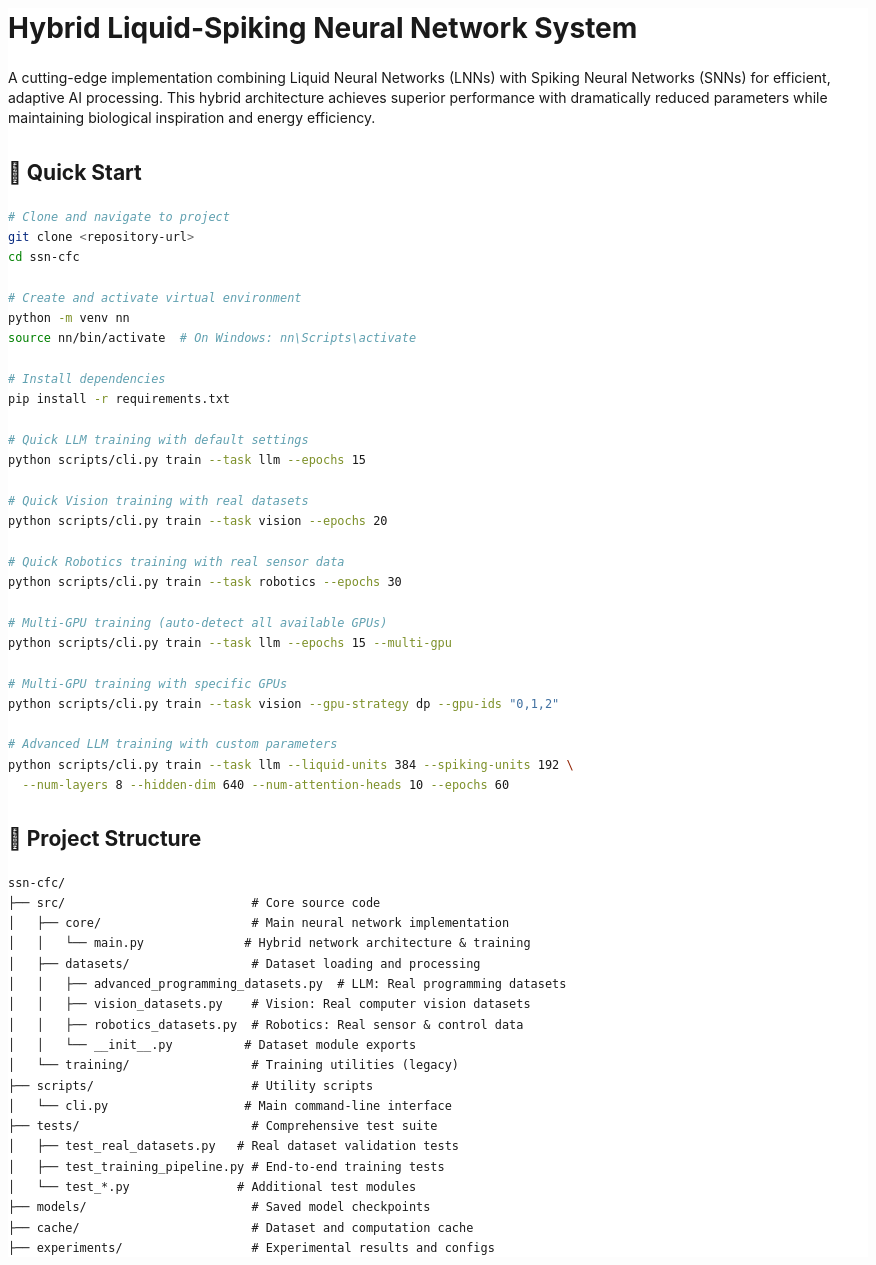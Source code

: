 # Hybrid Liquid-Spiking Neural Network System

A cutting-edge implementation combining Liquid Neural Networks (LNNs) with Spiking Neural Networks (SNNs) for efficient, adaptive AI processing. This hybrid architecture achieves superior performance with dramatically reduced parameters while maintaining biological inspiration and energy efficiency.

## 🚀 Quick Start

```bash
# Clone and navigate to project
git clone <repository-url>
cd ssn-cfc

# Create and activate virtual environment
python -m venv nn
source nn/bin/activate  # On Windows: nn\Scripts\activate

# Install dependencies
pip install -r requirements.txt

# Quick LLM training with default settings
python scripts/cli.py train --task llm --epochs 15

# Quick Vision training with real datasets
python scripts/cli.py train --task vision --epochs 20

# Quick Robotics training with real sensor data
python scripts/cli.py train --task robotics --epochs 30

# Multi-GPU training (auto-detect all available GPUs)
python scripts/cli.py train --task llm --epochs 15 --multi-gpu

# Multi-GPU training with specific GPUs
python scripts/cli.py train --task vision --gpu-strategy dp --gpu-ids "0,1,2"

# Advanced LLM training with custom parameters
python scripts/cli.py train --task llm --liquid-units 384 --spiking-units 192 \
  --num-layers 8 --hidden-dim 640 --num-attention-heads 10 --epochs 60
```

## 📁 Project Structure

```
ssn-cfc/
├── src/                          # Core source code
│   ├── core/                     # Main neural network implementation
│   │   └── main.py              # Hybrid network architecture & training
│   ├── datasets/                 # Dataset loading and processing
│   │   ├── advanced_programming_datasets.py  # LLM: Real programming datasets
│   │   ├── vision_datasets.py    # Vision: Real computer vision datasets  
│   │   ├── robotics_datasets.py  # Robotics: Real sensor & control data
│   │   └── __init__.py          # Dataset module exports
│   └── training/                 # Training utilities (legacy)
├── scripts/                      # Utility scripts
│   └── cli.py                   # Main command-line interface
├── tests/                        # Comprehensive test suite
│   ├── test_real_datasets.py   # Real dataset validation tests
│   ├── test_training_pipeline.py # End-to-end training tests
│   └── test_*.py               # Additional test modules
├── models/                       # Saved model checkpoints
├── cache/                        # Dataset and computation cache
├── experiments/                  # Experimental results and configs
```